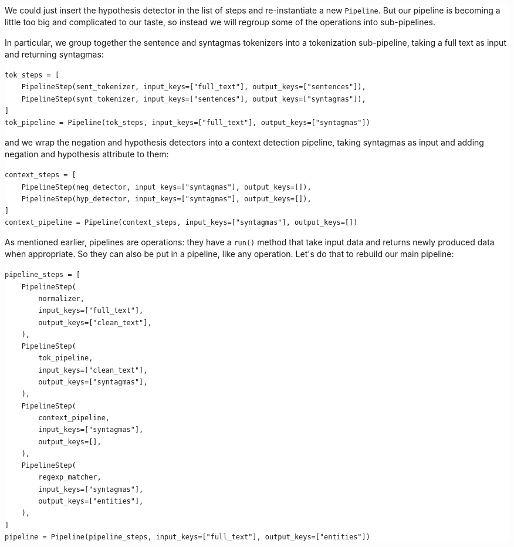We could just insert the hypothesis detector in the list of steps and
re-instantiate a new `Pipeline`. But our pipeline is becoming a little too big
and complicated to our taste, so instead we will regroup some of the operations
into sub-pipelines.

In particular, we group together the sentence and syntagmas tokenizers into a
tokenization sub-pipeline, taking a full text as input and returning syntagmas:

```{code-cell} ipython3
tok_steps = [
    PipelineStep(sent_tokenizer, input_keys=["full_text"], output_keys=["sentences"]),
    PipelineStep(synt_tokenizer, input_keys=["sentences"], output_keys=["syntagmas"]),
]
tok_pipeline = Pipeline(tok_steps, input_keys=["full_text"], output_keys=["syntagmas"])
```

and we wrap the negation and hypothesis detectors into a context detection
pipeline, taking syntagmas as input and adding negation and hypothesis attribute
to them:

```{code-cell} ipython3
context_steps = [
    PipelineStep(neg_detector, input_keys=["syntagmas"], output_keys=[]),
    PipelineStep(hyp_detector, input_keys=["syntagmas"], output_keys=[]),
]
context_pipeline = Pipeline(context_steps, input_keys=["syntagmas"], output_keys=[])
```

As mentioned earlier, pipelines are operations: they have a `run()` method that
take input data and returns newly produced data when appropriate. So they can
also be put in a pipeline, like any operation. Let's do that to rebuild our main
pipeline:

```{code-cell} ipython3
pipeline_steps = [
    PipelineStep(
        normalizer,
        input_keys=["full_text"],
        output_keys=["clean_text"],
    ),
    PipelineStep(
        tok_pipeline,
        input_keys=["clean_text"],
        output_keys=["syntagmas"],
    ),
    PipelineStep(
        context_pipeline,
        input_keys=["syntagmas"],
        output_keys=[],
    ),
    PipelineStep(
        regexp_matcher, 
        input_keys=["syntagmas"], 
        output_keys=["entities"],
    ),
]
pipeline = Pipeline(pipeline_steps, input_keys=["full_text"], output_keys=["entities"])
```
